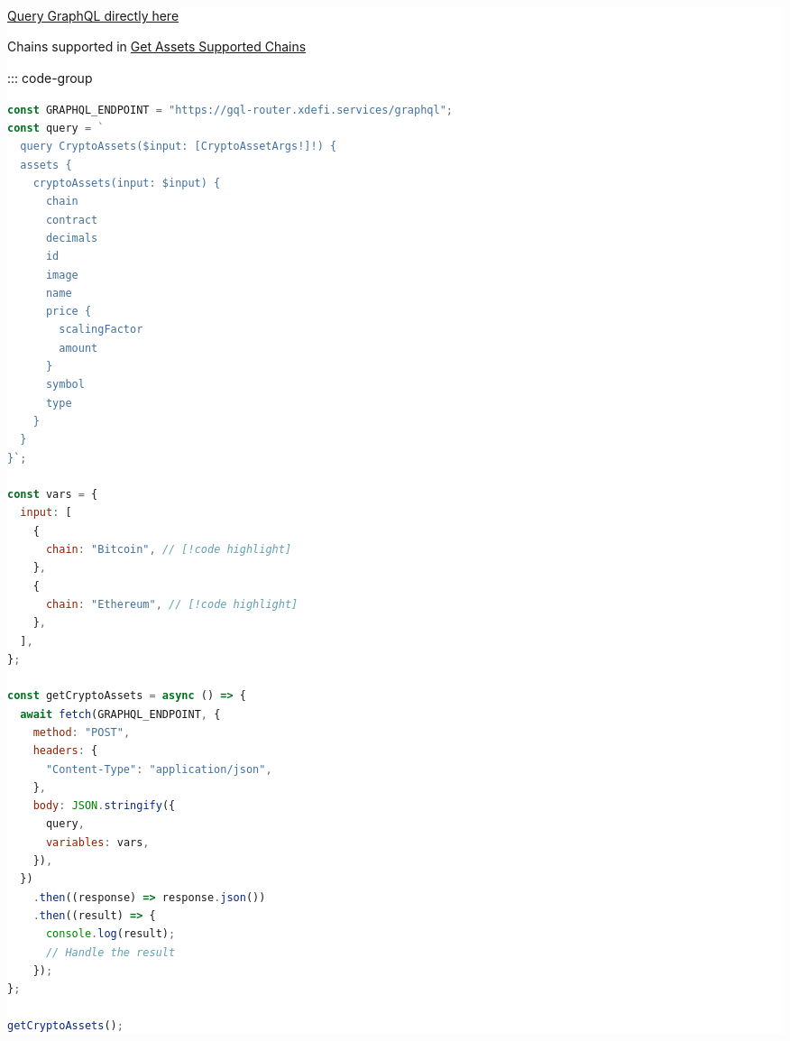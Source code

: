 [Query GraphQL directly here](https://gql-router.xdefi.services/graphql?explorerURLState=N4IgJg9gxgrgtgUwHYBcQC4QEcYIE4CeABAMKEAOKEAggM60Iq0AUAJAJZLkwrpEDaZApRr1G1PAHNaAQgC6MgJRFgAHSREiAQzFMV6zZqgUqdBk2aduvIhy49lajYaMALLZwMuiUCKjxaUCheLmAIUOxwWgA2tCGG7GDxmpFakgjJREhaiJnkeOxQCPrO3kS0UDGckgBigVR4mZq05Fp4ANbRnBml3jkQMKiZAL6ZtARwAEYQ0Zkowj0uo87LwyAANCAAbm3sWpPRCLQYIE6aqiBWPBd8-PFn3hdQ7p4YRBcAoiiu%2BAjwF-Flpo5Oo1psflownhjpgNiByBBaCgAGZdSSuFAAeXI%2BC0KHYfgAysZ2JQTiBhkA)

Chains supported in [Get Assets Supported Chains](#get-assets-supported-chains)

::: code-group

```javascript [Example]
const GRAPHQL_ENDPOINT = "https://gql-router.xdefi.services/graphql";
const query = `
  query CryptoAssets($input: [CryptoAssetArgs!]!) {
  assets {
    cryptoAssets(input: $input) {
      chain
      contract
      decimals
      id
      image
      name
      price {
        scalingFactor
        amount
      }
      symbol
      type
    }
  }
}`;

const vars = {
  input: [
    {
      chain: "Bitcoin", // [!code highlight]
    },
    {
      chain: "Ethereum", // [!code highlight]
    },
  ],
};

const getCryptoAssets = async () => {
  await fetch(GRAPHQL_ENDPOINT, {
    method: "POST",
    headers: {
      "Content-Type": "application/json",
    },
    body: JSON.stringify({
      query,
      variables: vars,
    }),
  })
    .then((response) => response.json())
    .then((result) => {
      console.log(result);
      // Handle the result
    });
};

getCryptoAssets();
```
